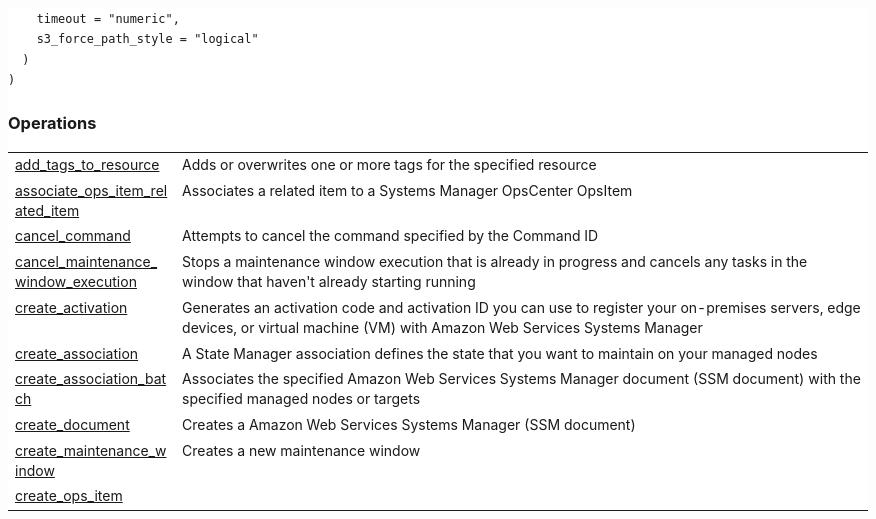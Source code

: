         timeout = "numeric",
        s3_force_path_style = "logical"
      )
    )

### Operations

<table>
<tbody>
<tr class="odd">
<td style="text-align: left;"><a href="../ssm_add_tags_to_resource/"> add_tags_to_resource </a></td>
<td style="text-align: left;">Adds or overwrites one or more tags for
the specified resource</td>
</tr>
<tr class="even">
<td style="text-align: left;"><a href="../ssm_associate_ops_item_related_item/"> associate_ops_item_related_item </a></td>
<td style="text-align: left;">Associates a related item to a Systems
Manager OpsCenter OpsItem</td>
</tr>
<tr class="odd">
<td style="text-align: left;"><a href="../ssm_cancel_command/"> cancel_command </a></td>
<td style="text-align: left;">Attempts to cancel the command specified
by the Command ID</td>
</tr>
<tr class="even">
<td style="text-align: left;"><a href="../ssm_cancel_maintenance_window_execution/"> cancel_maintenance_window_execution </a></td>
<td style="text-align: left;">Stops a maintenance window execution that
is already in progress and cancels any tasks in the window that haven't
already starting running</td>
</tr>
<tr class="odd">
<td style="text-align: left;"><a href="../ssm_create_activation/"> create_activation </a></td>
<td style="text-align: left;">Generates an activation code and
activation ID you can use to register your on-premises servers, edge
devices, or virtual machine (VM) with Amazon Web Services Systems
Manager</td>
</tr>
<tr class="even">
<td style="text-align: left;"><a href="../ssm_create_association/"> create_association </a></td>
<td style="text-align: left;">A State Manager association defines the
state that you want to maintain on your managed nodes</td>
</tr>
<tr class="odd">
<td style="text-align: left;"><a href="../ssm_create_association_batch/"> create_association_batch </a></td>
<td style="text-align: left;">Associates the specified Amazon Web
Services Systems Manager document (SSM document) with the specified
managed nodes or targets</td>
</tr>
<tr class="even">
<td style="text-align: left;"><a href="../ssm_create_document/"> create_document </a></td>
<td style="text-align: left;">Creates a Amazon Web Services Systems
Manager (SSM document)</td>
</tr>
<tr class="odd">
<td style="text-align: left;"><a href="../ssm_create_maintenance_window/"> create_maintenance_window </a></td>
<td style="text-align: left;">Creates a new maintenance window</td>
</tr>
<tr class="even">
<td style="text-align: left;"><a href="../ssm_create_ops_item/"> create_ops_item </a></td>